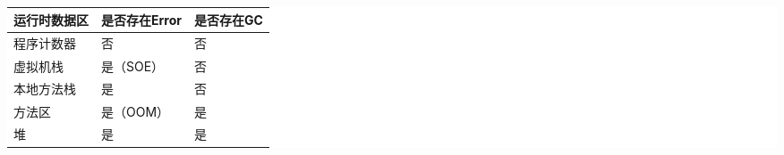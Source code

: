 | 运行时数据区 | 是否存在Error | 是否存在GC |
| :----------- | :------------ | :--------- |
| 程序计数器   | 否            | 否         |
| 虚拟机栈     | 是（SOE）     | 否         |
| 本地方法栈   | 是            | 否         |
| 方法区       | 是（OOM）     | 是         |
| 堆           | 是            | 是         |


